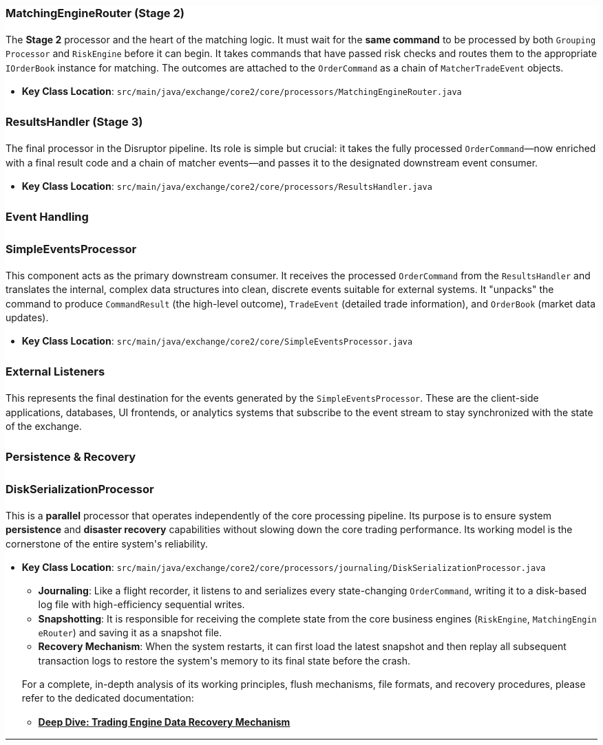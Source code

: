 ### MatchingEngineRouter (Stage 2)

The **Stage 2** processor and the heart of the matching logic. It must wait for the **same command** to be processed by both `GroupingProcessor` and `RiskEngine` before it can begin. It takes commands that have passed risk checks and routes them to the appropriate `IOrderBook` instance for matching. The outcomes are attached to the `OrderCommand` as a chain of `MatcherTradeEvent` objects.
*   **Key Class Location**: `src/main/java/exchange/core2/core/processors/MatchingEngineRouter.java`

### ResultsHandler (Stage 3)

The final processor in the Disruptor pipeline. Its role is simple but crucial: it takes the fully processed `OrderCommand`—now enriched with a final result code and a chain of matcher events—and passes it to the designated downstream event consumer.
*   **Key Class Location**: `src/main/java/exchange/core2/core/processors/ResultsHandler.java`

<h3 id="component-events">Event Handling</h3>

### SimpleEventsProcessor

This component acts as the primary downstream consumer. It receives the processed `OrderCommand` from the `ResultsHandler` and translates the internal, complex data structures into clean, discrete events suitable for external systems. It "unpacks" the command to produce `CommandResult` (the high-level outcome), `TradeEvent` (detailed trade information), and `OrderBook` (market data updates).
*   **Key Class Location**: `src/main/java/exchange/core2/core/SimpleEventsProcessor.java`

### External Listeners

This represents the final destination for the events generated by the `SimpleEventsProcessor`. These are the client-side applications, databases, UI frontends, or analytics systems that subscribe to the event stream to stay synchronized with the state of the exchange.

<h3 id="component-persistence">Persistence & Recovery</h3>

### DiskSerializationProcessor

This is a **parallel** processor that operates independently of the core processing pipeline. Its purpose is to ensure system **persistence** and **disaster recovery** capabilities without slowing down the core trading performance. Its working model is the cornerstone of the entire system's reliability.
*   **Key Class Location**: `src/main/java/exchange/core2/core/processors/journaling/DiskSerializationProcessor.java`
    *   **Journaling**: Like a flight recorder, it listens to and serializes every state-changing `OrderCommand`, writing it to a disk-based log file with high-efficiency sequential writes.
    *   **Snapshotting**: It is responsible for receiving the complete state from the core business engines (`RiskEngine`, `MatchingEngineRouter`) and saving it as a snapshot file.
    *   **Recovery Mechanism**: When the system restarts, it can first load the latest snapshot and then replay all subsequent transaction logs to restore the system's memory to its final state before the crash.

    For a complete, in-depth analysis of its working principles, flush mechanisms, file formats, and recovery procedures, please refer to the dedicated documentation:
    *   **[Deep Dive: Trading Engine Data Recovery Mechanism](./DATA_RECOVERY.md)**

---